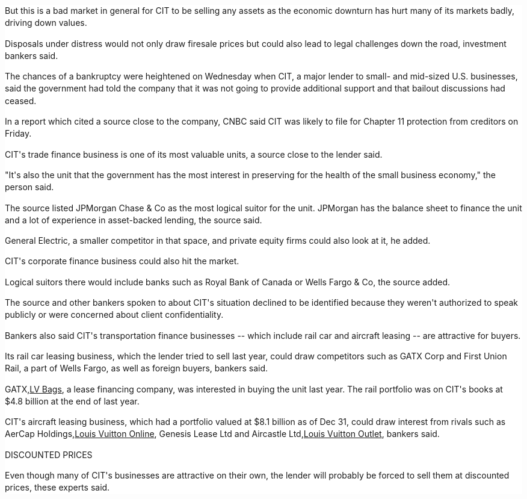 But this is a bad market in general for CIT to be selling any assets as the
economic downturn has hurt many of its markets badly, driving down values.

Disposals under distress would not only draw firesale prices but could also
lead to legal challenges down the road, investment bankers said.

The chances of a bankruptcy were heightened on Wednesday when CIT, a major
lender to small- and mid-sized U.S. businesses, said the government had told
the company that it was not going to provide additional support and that
bailout discussions had ceased.

In a report which cited a source close to the company, CNBC said CIT was
likely to file for Chapter 11 protection from creditors on Friday.

CIT's trade finance business is one of its most valuable units, a source close
to the lender said.

"It's also the unit that the government has the most interest in preserving
for the health of the small business economy," the person said.

The source listed JPMorgan Chase &amp; Co as the most logical suitor for the
unit. JPMorgan has the balance sheet to finance the unit and a lot of
experience in asset-backed lending, the source said.

General Electric, a smaller competitor in that space, and private equity firms
could also look at it, he added.

CIT's corporate finance business could also hit the market.

Logical suitors there would include banks such as Royal Bank of Canada or
Wells Fargo &amp; Co, the source added.

The source and other bankers spoken to about CIT's situation declined to be
identified because they weren't authorized to speak publicly or were concerned
about client confidentiality.

Bankers also said CIT's transportation finance businesses -- which include
rail car and aircraft leasing -- are attractive for buyers.

Its rail car leasing business, which the lender tried to sell last year, could
draw competitors such as GATX Corp and First Union Rail, a part of Wells
Fargo, as well as foreign buyers, bankers said.

GATX,[LV Bags](http://www.louisvuittnubags.com/
"http://www.louisvuittnubags.com/" ), a lease financing company, was
interested in buying the unit last year. The rail portfolio was on CIT's books
at $4.8 billion at the end of last year.

CIT's aircraft leasing business, which had a portfolio valued at $8.1 billion
as of Dec 31, could draw interest from rivals such as AerCap Holdings,[Louis
Vuitton Online](http://www.louisvuittononline-sale.com/ "http://www
.louisvuittononline-sale.com/" ), Genesis Lease Ltd and Aircastle Ltd,[Louis
Vuitton Outlet](http://www.outlet-louisvuitton-outlet.com/ "http://www.outlet-
louisvuitton-outlet.com/" ), bankers said.

DISCOUNTED PRICES

Even though many of CIT's businesses are attractive on their own, the lender
will probably be forced to sell them at discounted prices, these experts said.
